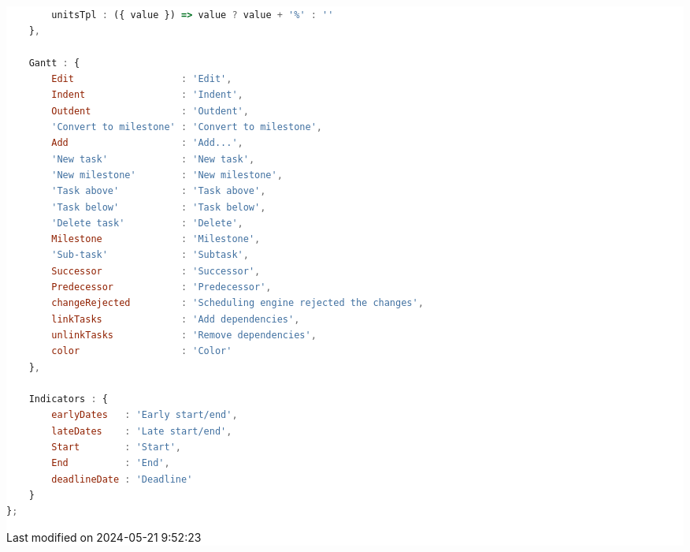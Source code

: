 ```javascript
        unitsTpl : ({ value }) => value ? value + '%' : ''
    },

    Gantt : {
        Edit                   : 'Edit',
        Indent                 : 'Indent',
        Outdent                : 'Outdent',
        'Convert to milestone' : 'Convert to milestone',
        Add                    : 'Add...',
        'New task'             : 'New task',
        'New milestone'        : 'New milestone',
        'Task above'           : 'Task above',
        'Task below'           : 'Task below',
        'Delete task'          : 'Delete',
        Milestone              : 'Milestone',
        'Sub-task'             : 'Subtask',
        Successor              : 'Successor',
        Predecessor            : 'Predecessor',
        changeRejected         : 'Scheduling engine rejected the changes',
        linkTasks              : 'Add dependencies',
        unlinkTasks            : 'Remove dependencies',
        color                  : 'Color'
    },

    Indicators : {
        earlyDates   : 'Early start/end',
        lateDates    : 'Late start/end',
        Start        : 'Start',
        End          : 'End',
        deadlineDate : 'Deadline'
    }
};

```


<p class="last-modified">Last modified on 2024-05-21 9:52:23</p>